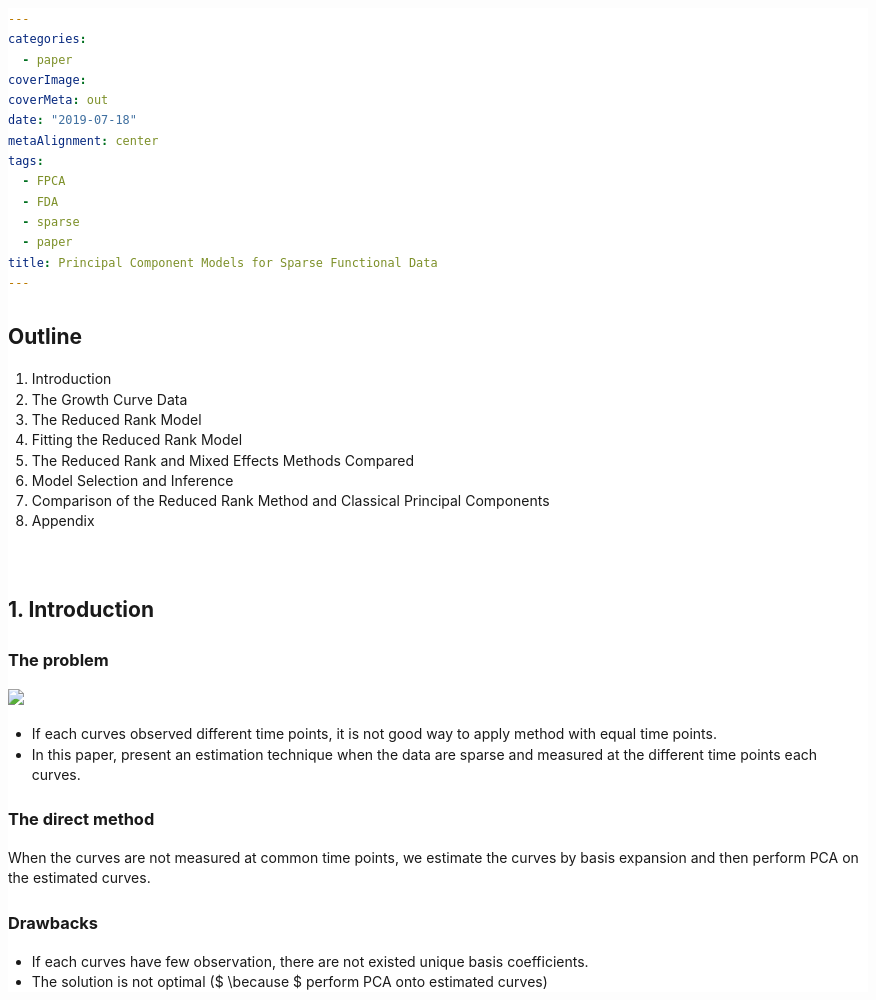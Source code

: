```yaml
---
categories:
  - paper
coverImage: 
coverMeta: out
date: "2019-07-18"
metaAlignment: center
tags:
  - FPCA
  - FDA
  - sparse
  - paper
title: Principal Component Models for Sparse Functional Data
---
```



## Outline

1. Introduction
2. The Growth Curve Data
3. The Reduced Rank Model
4. Fitting the Reduced Rank Model
5. The Reduced Rank and Mixed Effects Methods Compared
6. Model Selection and Inference
7. Comparison of the Reduced Rank Method and Classical Principal Components
8. Appendix


<br>

## 1. Introduction

### The problem
 ![](https://github.com/statKim/FDA-Lab/blob/master/Sparse%20FPCA/img/1.png?raw=true)
- If each curves observed different time points, it is not good way to apply method with equal time points.
- In this paper, present an estimation technique when the data are sparse and measured at the different time points each curves.


### The direct method
When the curves are not measured at common time points, we estimate the curves by basis expansion and then perform PCA on the estimated curves.

### Drawbacks
- If each curves have few observation, there are not existed unique basis coefficients.
- The solution is not optimal ($ \because $ perform PCA onto estimated curves)

